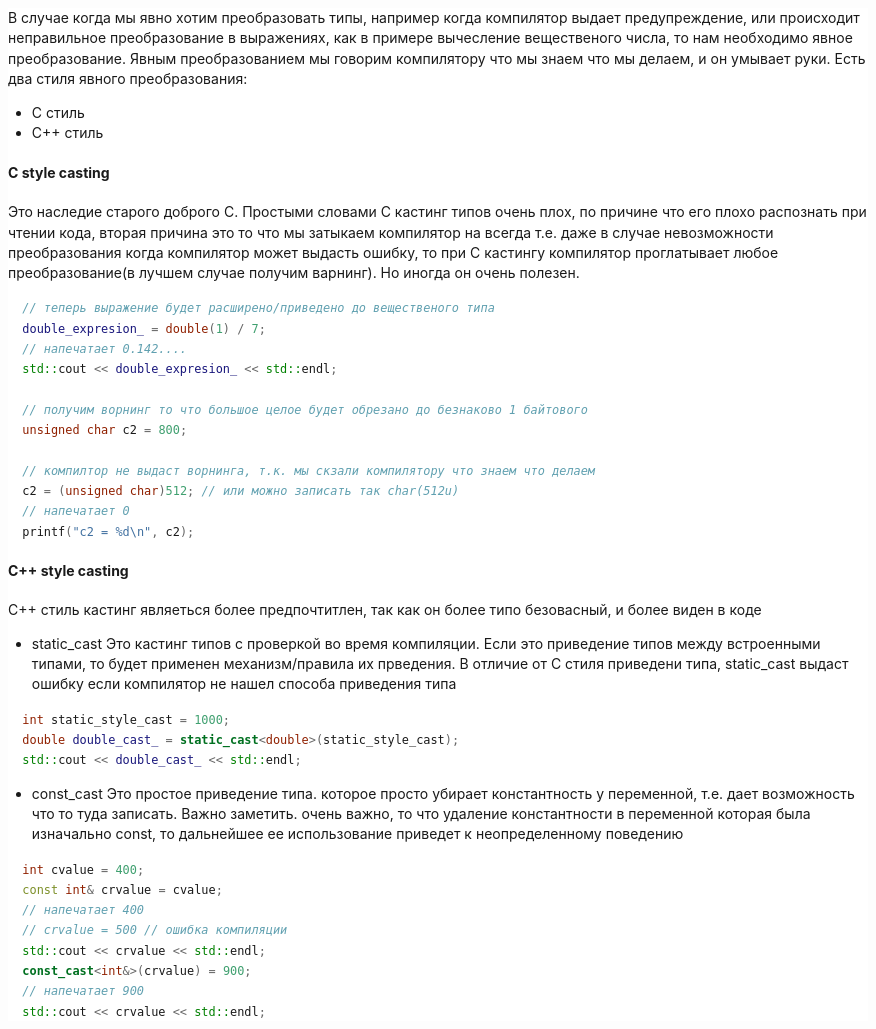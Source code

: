 В случае когда мы явно хотим преобразовать типы, например когда компилятор выдает предупреждение, или происходит неправильное преобразование в выражениях, как в примере вычесление вещественого числа, то нам необходимо явное преобразование. Явным преобразованием мы говорим компилятору что мы знаем что мы делаем, и он умывает руки. Есть два стиля явного преобразования:
- С стиль
- С++ стиль
#### C style casting
Это наследие старого доброго С. Простыми словами С кастинг типов очень плох, по причине что его плохо распознать при чтении кода, вторая причина это то что мы затыкаем компилятор на всегда т.е. даже в случае невозможности преобразования когда компилятор может выдасть ошибку, то при С кастингу компилятор проглатывает любое преобразование(в лучшем случае получим варнинг). Но иногда он очень полезен.
```cpp
  // теперь выражение будет расширено/приведено до вещественого типа
  double_expresion_ = double(1) / 7;
  // напечатает 0.142....
  std::cout << double_expresion_ << std::endl;

  // получим ворнинг то что большое целое будет обрезано до безнаково 1 байтового
  unsigned char c2 = 800;

  // компилтор не выдаст ворнинга, т.к. мы скзали компилятору что знаем что делаем
  c2 = (unsigned char)512; // или можно записать так char(512u)
  // напечатает 0
  printf("c2 = %d\n", c2);

```
#### C++ style casting
С++ стиль кастинг являеться более предпочтитлен, так как он более типо безовасный, и более виден в коде
- static_cast
Это кастинг типов с проверкой во время компиляции. Если это приведение типов между встроенными типами, то будет применен механизм/правила их прведения. В отличие от С стиля приведени типа, static_cast выдаст ошибку если компилятор не нашел способа приведения типа
```cpp
  int static_style_cast = 1000;
  double double_cast_ = static_cast<double>(static_style_cast);
  std::cout << double_cast_ << std::endl;
```
- const_cast
Это простое приведение типа. которое просто убирает константность у переменной, т.е. дает возможность что то туда записать. Важно заметить. очень важно, то что удаление константности в переменной которая была изначально const, то дальнейшее ее использование приведет к неопределенному поведению
```cpp
  int cvalue = 400;
  const int& crvalue = cvalue;
  // напечатает 400
  // crvalue = 500 // ошибка компиляции
  std::cout << crvalue << std::endl;
  const_cast<int&>(crvalue) = 900;
  // напечатает 900
  std::cout << crvalue << std::endl;
```
